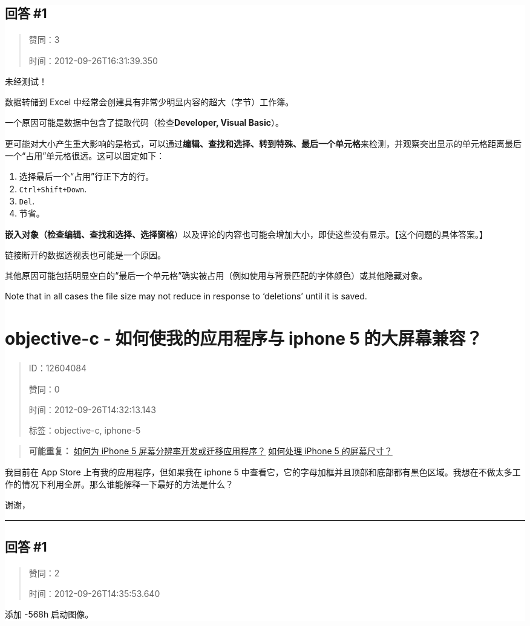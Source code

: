 ## 回答 #1

> 赞同：3
> 
> 时间：2012-09-26T16:31:39.350

未经测试！

数据转储到 Excel 中经常会创建具有非常少明显内容的超大（字节）工作簿。

一个原因可能是数据中包含了提取代码（检查**Developer, Visual Basic**）。

更可能对大小产生重大影响的是格式，可以通过**编辑、查找和选择、转到特殊、最后一个单元格**来检测，并观察突出显示的单元格距离最后一个“占用”单元格很远。这可以固定如下：

1.  选择最后一个“占用”行正下方的行。
2.  `Ctrl+Shift+Down`.
3.  `Del`.
4.  节省。

**嵌入对象（检查编辑、查找和选择、选择窗格**）以及评论的内容也可能会增加大小，即使这些没有显示。【这个问题的具体答案。】

链接断开的数据透视表也可能是一个原因。

其他原因可能包括明显空白的“最后一个单元格”确实被占用（例如使用与背景匹配的字体颜色）或其他隐藏对象。

Note that in all cases the file size may not reduce in response to ‘deletions’ until it is saved.

# objective-c - 如何使我的应用程序与 iphone 5 的大屏幕兼容？

> ID：12604084
> 
> 赞同：0
> 
> 时间：2012-09-26T14:32:13.143
> 
> 标签：objective-c, iphone-5

> **可能重复：**
> [如何为 iPhone 5 屏幕分辨率开发或迁移应用程序？](https://stackoverflow.com/questions/12395200/how-to-develop-or-migrate-apps-for-iphone-5-screen-resolution)
> [如何处理 iPhone 5 的屏幕尺寸？](https://stackoverflow.com/questions/12396545/how-to-deal-with-iphone-5-screen-size)

我目前在 App Store 上有我的应用程序，但如果我在 iphone 5 中查看它，它的字母加框并且顶部和底部都有黑色区域。我想在不做太多工作的情况下利用全屏。那么谁能解释一下最好的方法是什么？

谢谢，

* * *

## 回答 #1

> 赞同：2
> 
> 时间：2012-09-26T14:35:53.640

添加 -568h 启动图像。
